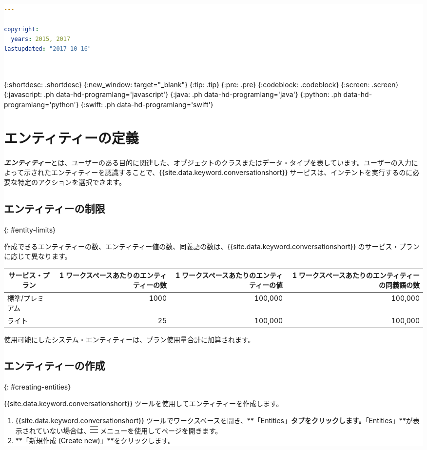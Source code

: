 ```yaml
---

copyright:
  years: 2015, 2017
lastupdated: "2017-10-16"

---
```


{:shortdesc: .shortdesc}
{:new_window: target="_blank"}
{:tip: .tip}
{:pre: .pre}
{:codeblock: .codeblock}
{:screen: .screen}
{:javascript: .ph data-hd-programlang='javascript'}
{:java: .ph data-hd-programlang='java'}
{:python: .ph data-hd-programlang='python'}
{:swift: .ph data-hd-programlang='swift'}

# エンティティーの定義

***エンティティー***とは、ユーザーのある目的に関連した、オブジェクトのクラスまたはデータ・タイプを表しています。ユーザーの入力によって示されたエンティティーを認識することで、{{site.data.keyword.conversationshort}} サービスは、インテントを実行するのに必要な特定のアクションを選択できます。

<iframe class="embed-responsive-item" id="youtubeplayer" type="text/html" width="640" height="390" src="https://www.youtube.com/embed/oSNF-QCbuDc?rel=0" frameborder="0" webkitallowfullscreen mozallowfullscreen allowfullscreen> </iframe>

## エンティティーの制限
{: #entity-limits}

作成できるエンティティーの数、エンティティー値の数、同義語の数は、{{site.data.keyword.conversationshort}} のサービス・プランに応じて異なります。

| サービス・プラン      | 1 ワークスペースあたりのエンティティーの数 | 1 ワークスペースあたりのエンティティーの値 | 1 ワークスペースあたりのエンティティーの同義語の数 |
|-------------------|-----------------------:|----------------------------:|--------------------------------:|
| 標準/プレミアム |                          1000 |                            100,000 |                              100,000 |
| ライト              |                            25 |                            100,000 |                              100,000 |

使用可能にしたシステム・エンティティーは、プラン使用量合計に加算されます。

## エンティティーの作成
{: #creating-entities}

{{site.data.keyword.conversationshort}} ツールを使用してエンティティーを作成します。

1.  {{site.data.keyword.conversationshort}} ツールでワークスペースを開き、**「Entities」**タブをクリックします。**「Entities」**が表示されていない場合は、![メニュー](images/Menu_16.png) メニューを使用してページを開きます。
1.  **「新規作成 (Create new)」**をクリックします。

